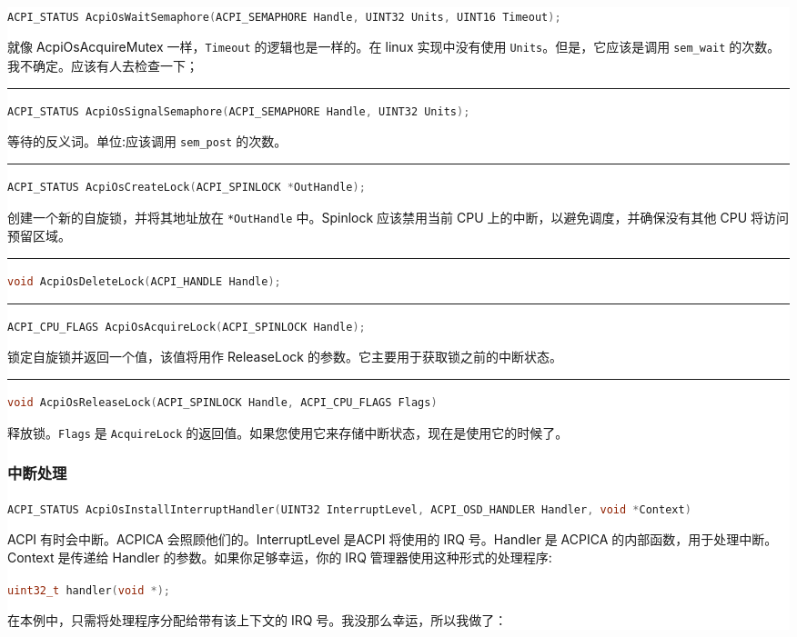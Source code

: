 
```cpp
ACPI_STATUS AcpiOsWaitSemaphore(ACPI_SEMAPHORE Handle, UINT32 Units, UINT16 Timeout);
```

就像 AcpiOsAcquireMutex 一样，`Timeout` 的逻辑也是一样的。在 linux 实现中没有使用 `Units`。但是，它应该是调用 `sem_wait` 的次数。我不确定。应该有人去检查一下；

---

```cpp
ACPI_STATUS AcpiOsSignalSemaphore(ACPI_SEMAPHORE Handle, UINT32 Units);
```

等待的反义词。单位:应该调用 `sem_post` 的次数。

---

```cpp
ACPI_STATUS AcpiOsCreateLock(ACPI_SPINLOCK *OutHandle);
```

创建一个新的自旋锁，并将其地址放在 `*OutHandle` 中。Spinlock 应该禁用当前 CPU 上的中断，以避免调度，并确保没有其他 CPU 将访问预留区域。

---

```cpp
void AcpiOsDeleteLock(ACPI_HANDLE Handle);
```

---

```cpp
ACPI_CPU_FLAGS AcpiOsAcquireLock(ACPI_SPINLOCK Handle);
```

锁定自旋锁并返回一个值，该值将用作 ReleaseLock 的参数。它主要用于获取锁之前的中断状态。

---

```cpp
void AcpiOsReleaseLock(ACPI_SPINLOCK Handle, ACPI_CPU_FLAGS Flags)
```

释放锁。``Flags`` 是 `AcquireLock` 的返回值。如果您使用它来存储中断状态，现在是使用它的时候了。

### 中断处理

```cpp
ACPI_STATUS AcpiOsInstallInterruptHandler(UINT32 InterruptLevel, ACPI_OSD_HANDLER Handler, void *Context)
```

ACPI 有时会中断。ACPICA 会照顾他们的。InterruptLevel 是ACPI 将使用的 IRQ 号。Handler 是 ACPICA 的内部函数，用于处理中断。Context 是传递给 Handler 的参数。如果你足够幸运，你的 IRQ 管理器使用这种形式的处理程序:

```cpp
uint32_t handler(void *);
```

在本例中，只需将处理程序分配给带有该上下文的 IRQ 号。我没那么幸运，所以我做了：
